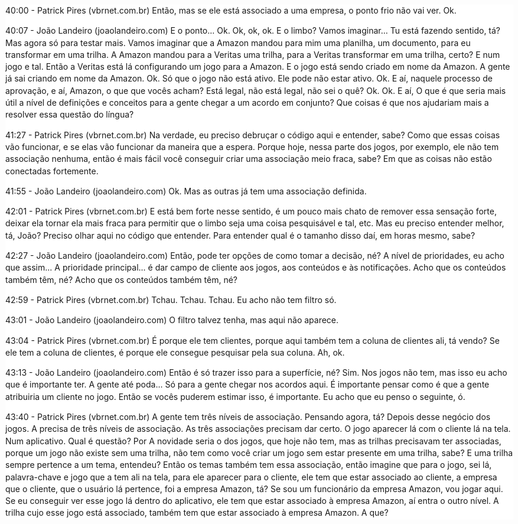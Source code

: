 40:00 - Patrick Pires (vbrnet.com.br)
  Então, mas se ele está associado a uma empresa, o ponto frio não vai ver. Ok.

40:07 - João Landeiro (joaolandeiro.com)
  E o ponto... Ok. Ok, ok, ok. E o limbo? Vamos imaginar... Tu está fazendo sentido, tá? Mas agora só para testar mais.  Vamos imaginar que a Amazon mandou para mim uma planilha, um documento, para eu transformar em uma trilha. A Amazon mandou para a Veritas uma trilha, para a Veritas transformar em uma trilha, certo?  E num jogo e tal. Então a Veritas está lá configurando um jogo para a Amazon. E o jogo está sendo criado em nome da Amazon.  A gente já sai criando em nome da Amazon. Ok. Só que o jogo não está ativo. Ele pode não estar ativo.  Ok. E aí, naquele processo de aprovação, e aí, Amazon, o que que vocês acham? Está legal, não está legal, não sei o quê?  Ok. Ok. E aí, O que é que seria mais útil a nível de definições e conceitos para a gente chegar a um acordo em conjunto?  Que coisas é que nos ajudariam mais a resolver essa questão do língua?

41:27 - Patrick Pires (vbrnet.com.br)
  Na verdade, eu preciso debruçar o código aqui e entender, sabe? Como que essas coisas vão funcionar, e se elas vão funcionar da maneira que a espera.  Porque hoje, nessa parte dos jogos, por exemplo, ele não tem associação nenhuma, então é mais fácil você conseguir criar uma associação meio fraca, sabe?  Em que as coisas não estão conectadas fortemente.

41:55 - João Landeiro (joaolandeiro.com)
  Ok. Mas as outras já tem uma associação definida.

42:01 - Patrick Pires (vbrnet.com.br)
  E está bem forte nesse sentido, é um pouco mais chato de remover essa sensação forte, deixar ela tornar ela mais fraca para permitir que o limbo seja uma coisa pesquisável e tal, etc.  Mas eu preciso entender melhor, tá, João? Preciso olhar aqui no código que entender. Para entender qual é o tamanho disso daí, em horas mesmo, sabe?

42:27 - João Landeiro (joaolandeiro.com)
  Então, pode ter opções de como tomar a decisão, né? A nível de prioridades, eu acho que assim... A prioridade principal...  é dar campo de cliente aos jogos, aos conteúdos e às notificações. Acho que os conteúdos também têm, né? Acho que os conteúdos também têm, né?

42:59 - Patrick Pires (vbrnet.com.br)
  Tchau. Tchau. Tchau. Eu acho não tem filtro só.

43:01 - João Landeiro (joaolandeiro.com)
  O filtro talvez tenha, mas aqui não aparece.

43:04 - Patrick Pires (vbrnet.com.br)
  É porque ele tem clientes, porque aqui também tem a coluna de clientes ali, tá vendo? Se ele tem a coluna de clientes, é porque ele consegue pesquisar pela sua coluna.  Ah, ok.

43:13 - João Landeiro (joaolandeiro.com)
  Então é só trazer isso para a superfície, né? Sim. Nos jogos não tem, mas isso eu acho que é importante ter.  A gente até poda... Só para a gente chegar nos acordos aqui. É importante pensar como é que a gente atribuiria um cliente no jogo.  Então se vocês puderem estimar isso, é importante. Eu acho que eu penso o seguinte, ó.

43:40 - Patrick Pires (vbrnet.com.br)
  A gente tem três níveis de associação. Pensando agora, tá? Depois desse negócio dos jogos. A precisa de três níveis de associação.  As três associações precisam dar certo. O jogo aparecer lá com o cliente lá na tela. Num aplicativo. Qual é questão?  Por A novidade seria o dos jogos, que hoje não tem, mas as trilhas precisavam ter associadas, porque um jogo não existe sem uma trilha, não tem como você criar um jogo sem estar presente em uma trilha, sabe?  E uma trilha sempre pertence a um tema, entendeu? Então os temas também tem essa associação, então imagine que para o jogo, sei lá, palavra-chave e jogo que a tem ali na tela, para ele aparecer para o cliente, ele tem que estar associado ao cliente, a empresa que o cliente, que o usuário lá pertence, foi a empresa Amazon, tá?  Se sou um funcionário da empresa Amazon, vou jogar aqui. Se eu conseguir ver esse jogo lá dentro do aplicativo, ele tem que estar associado à empresa Amazon, aí entra o outro nível.  A trilha cujo esse jogo está associado, também tem que estar associado à empresa Amazon. A que?
